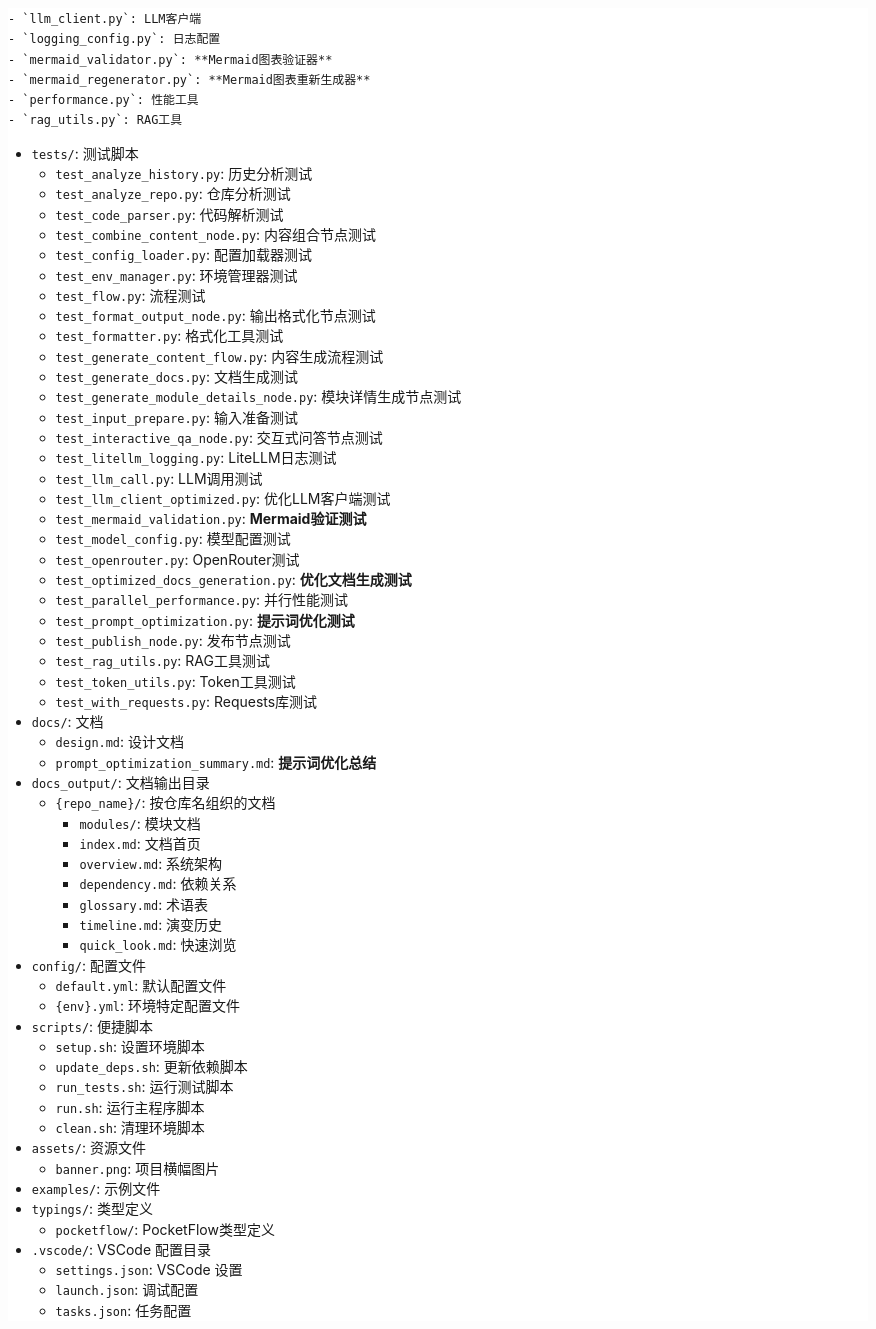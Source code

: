    - `llm_client.py`: LLM客户端
    - `logging_config.py`: 日志配置
    - `mermaid_validator.py`: **Mermaid图表验证器**
    - `mermaid_regenerator.py`: **Mermaid图表重新生成器**
    - `performance.py`: 性能工具
    - `rag_utils.py`: RAG工具
- `tests/`: 测试脚本
  - `test_analyze_history.py`: 历史分析测试
  - `test_analyze_repo.py`: 仓库分析测试
  - `test_code_parser.py`: 代码解析测试
  - `test_combine_content_node.py`: 内容组合节点测试
  - `test_config_loader.py`: 配置加载器测试
  - `test_env_manager.py`: 环境管理器测试
  - `test_flow.py`: 流程测试
  - `test_format_output_node.py`: 输出格式化节点测试
  - `test_formatter.py`: 格式化工具测试
  - `test_generate_content_flow.py`: 内容生成流程测试
  - `test_generate_docs.py`: 文档生成测试
  - `test_generate_module_details_node.py`: 模块详情生成节点测试
  - `test_input_prepare.py`: 输入准备测试
  - `test_interactive_qa_node.py`: 交互式问答节点测试
  - `test_litellm_logging.py`: LiteLLM日志测试
  - `test_llm_call.py`: LLM调用测试
  - `test_llm_client_optimized.py`: 优化LLM客户端测试
  - `test_mermaid_validation.py`: **Mermaid验证测试**
  - `test_model_config.py`: 模型配置测试
  - `test_openrouter.py`: OpenRouter测试
  - `test_optimized_docs_generation.py`: **优化文档生成测试**
  - `test_parallel_performance.py`: 并行性能测试
  - `test_prompt_optimization.py`: **提示词优化测试**
  - `test_publish_node.py`: 发布节点测试
  - `test_rag_utils.py`: RAG工具测试
  - `test_token_utils.py`: Token工具测试
  - `test_with_requests.py`: Requests库测试
- `docs/`: 文档
  - `design.md`: 设计文档
  - `prompt_optimization_summary.md`: **提示词优化总结**
- `docs_output/`: 文档输出目录
  - `{repo_name}/`: 按仓库名组织的文档
    - `modules/`: 模块文档
    - `index.md`: 文档首页
    - `overview.md`: 系统架构
    - `dependency.md`: 依赖关系
    - `glossary.md`: 术语表
    - `timeline.md`: 演变历史
    - `quick_look.md`: 快速浏览
- `config/`: 配置文件
  - `default.yml`: 默认配置文件
  - `{env}.yml`: 环境特定配置文件
- `scripts/`: 便捷脚本
  - `setup.sh`: 设置环境脚本
  - `update_deps.sh`: 更新依赖脚本
  - `run_tests.sh`: 运行测试脚本
  - `run.sh`: 运行主程序脚本
  - `clean.sh`: 清理环境脚本
- `assets/`: 资源文件
  - `banner.png`: 项目横幅图片
- `examples/`: 示例文件
- `typings/`: 类型定义
  - `pocketflow/`: PocketFlow类型定义
- `.vscode/`: VSCode 配置目录
  - `settings.json`: VSCode 设置
  - `launch.json`: 调试配置
  - `tasks.json`: 任务配置